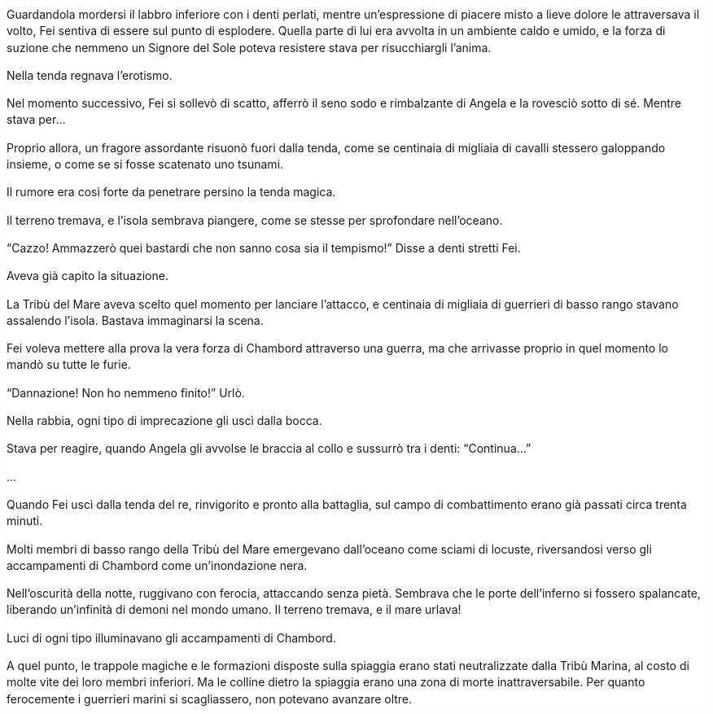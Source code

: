 
Guardandola mordersi il labbro inferiore con i denti perlati, mentre un’espressione di piacere misto a lieve dolore le attraversava il volto, Fei sentiva di essere sul punto di esplodere. Quella parte di lui era avvolta in un ambiente caldo e umido, e la forza di suzione che nemmeno un Signore del Sole poteva resistere stava per risucchiargli l’anima.


Nella tenda regnava l’erotismo.


Nel momento successivo, Fei si sollevò di scatto, afferrò il seno sodo e rimbalzante di Angela e la rovesciò sotto di sé. Mentre stava per…


Proprio allora, un fragore assordante risuonò fuori dalla tenda, come se centinaia di migliaia di cavalli stessero galoppando insieme, o come se si fosse scatenato uno tsunami.


Il rumore era così forte da penetrare persino la tenda magica.


Il terreno tremava, e l’isola sembrava piangere, come se stesse per sprofondare nell’oceano.


“Cazzo! Ammazzerò quei bastardi che non sanno cosa sia il tempismo!” Disse a denti stretti Fei.


Aveva già capito la situazione.


La Tribù del Mare aveva scelto quel momento per lanciare l’attacco, e centinaia di migliaia di guerrieri di basso rango stavano assalendo l’isola. Bastava immaginarsi la scena.


Fei voleva mettere alla prova la vera forza di Chambord attraverso una guerra, ma che arrivasse proprio in quel momento lo mandò su tutte le furie.


“Dannazione! Non ho nemmeno finito!” Urlò.


Nella rabbia, ogni tipo di imprecazione gli uscì dalla bocca.


Stava per reagire, quando Angela gli avvolse le braccia al collo e sussurrò tra i denti: “Continua…”


...


Quando Fei uscì dalla tenda del re, rinvigorito e pronto alla battaglia, sul campo di combattimento erano già passati circa trenta minuti.


Molti membri di basso rango della Tribù del Mare emergevano dall’oceano come sciami di locuste, riversandosi verso gli accampamenti di Chambord come un’inondazione nera.


Nell’oscurità della notte, ruggivano con ferocia, attaccando senza pietà. Sembrava che le porte dell’inferno si fossero spalancate, liberando un’infinità di demoni nel mondo umano. Il terreno tremava, e il mare urlava!


Luci di ogni tipo illuminavano gli accampamenti di Chambord.


A quel punto, le trappole magiche e le formazioni disposte sulla spiaggia erano stati neutralizzate dalla Tribù Marina, al costo di molte vite dei loro membri inferiori. Ma le colline dietro la spiaggia erano una zona di morte inattraversabile. Per quanto ferocemente i guerrieri marini si scagliassero, non potevano avanzare oltre.

